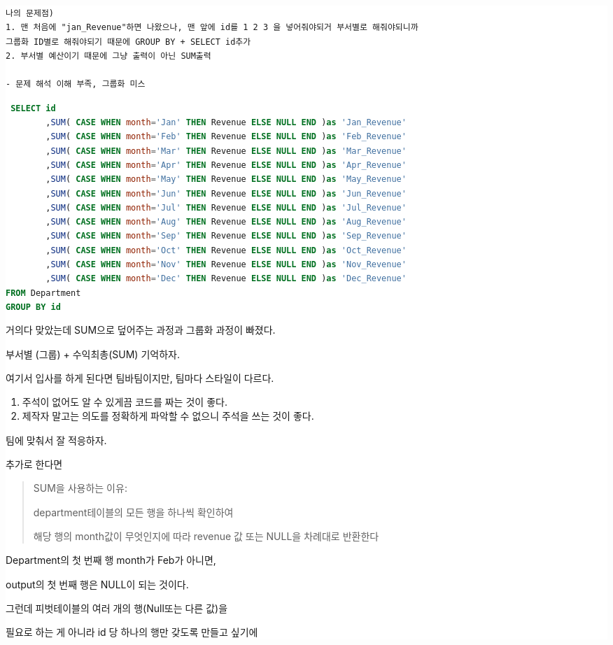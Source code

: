 ```
나의 문제점)
1. 맨 처음에 "jan_Revenue"하면 나왔으나, 맨 앞에 id를 1 2 3 을 넣어줘야되거 부서별로 해줘야되니까 
그룹화 ID별로 해줘야되기 때문에 GROUP BY + SELECT id추가
2. 부서별 예산이기 때문에 그냥 출력이 아닌 SUM출력

- 문제 해석 이해 부족, 그룹화 미스
```

```sql
 SELECT id
        ,SUM( CASE WHEN month='Jan' THEN Revenue ELSE NULL END )as 'Jan_Revenue'
        ,SUM( CASE WHEN month='Feb' THEN Revenue ELSE NULL END )as 'Feb_Revenue'
        ,SUM( CASE WHEN month='Mar' THEN Revenue ELSE NULL END )as 'Mar_Revenue'
        ,SUM( CASE WHEN month='Apr' THEN Revenue ELSE NULL END )as 'Apr_Revenue'
        ,SUM( CASE WHEN month='May' THEN Revenue ELSE NULL END )as 'May_Revenue'
        ,SUM( CASE WHEN month='Jun' THEN Revenue ELSE NULL END )as 'Jun_Revenue'
        ,SUM( CASE WHEN month='Jul' THEN Revenue ELSE NULL END )as 'Jul_Revenue'
        ,SUM( CASE WHEN month='Aug' THEN Revenue ELSE NULL END )as 'Aug_Revenue'
        ,SUM( CASE WHEN month='Sep' THEN Revenue ELSE NULL END )as 'Sep_Revenue'
        ,SUM( CASE WHEN month='Oct' THEN Revenue ELSE NULL END )as 'Oct_Revenue'
        ,SUM( CASE WHEN month='Nov' THEN Revenue ELSE NULL END )as 'Nov_Revenue'
        ,SUM( CASE WHEN month='Dec' THEN Revenue ELSE NULL END )as 'Dec_Revenue'           
FROM Department
GROUP BY id
```

거의다 맞았는데 SUM으로 덮어주는 과정과 그룹화 과정이 빠졌다.

부서별 (그룹) + 수익최총(SUM) 기억하자.



여기서 입사를 하게 된다면 팀바팀이지만, 팀마다 스타일이 다르다.

1. 주석이 없어도 알 수 있게끔 코드를 짜는 것이 좋다.
2. 제작자 말고는 의도를 정확하게 파악할 수 없으니 주석을 쓰는 것이 좋다.

팀에 맞춰서 잘 적응하자.



추가로 한다면

> SUM을 사용하는 이유: 
>
> department테이블의 모든 행을 하나씩 확인하여
>
> 해당 행의 month값이 무엇인지에 따라 revenue 값 또는 NULL을 차례대로 반환한다



Department의 첫 번째 행 month가 Feb가 아니면,

output의 첫 번째 행은 NULL이 되는 것이다.



그런데 피벗테이블의 여러 개의 행(Null또는 다른 값)을

필요로 하는 게 아니라  id 당 하나의 행만 갖도록 만들고 싶기에
